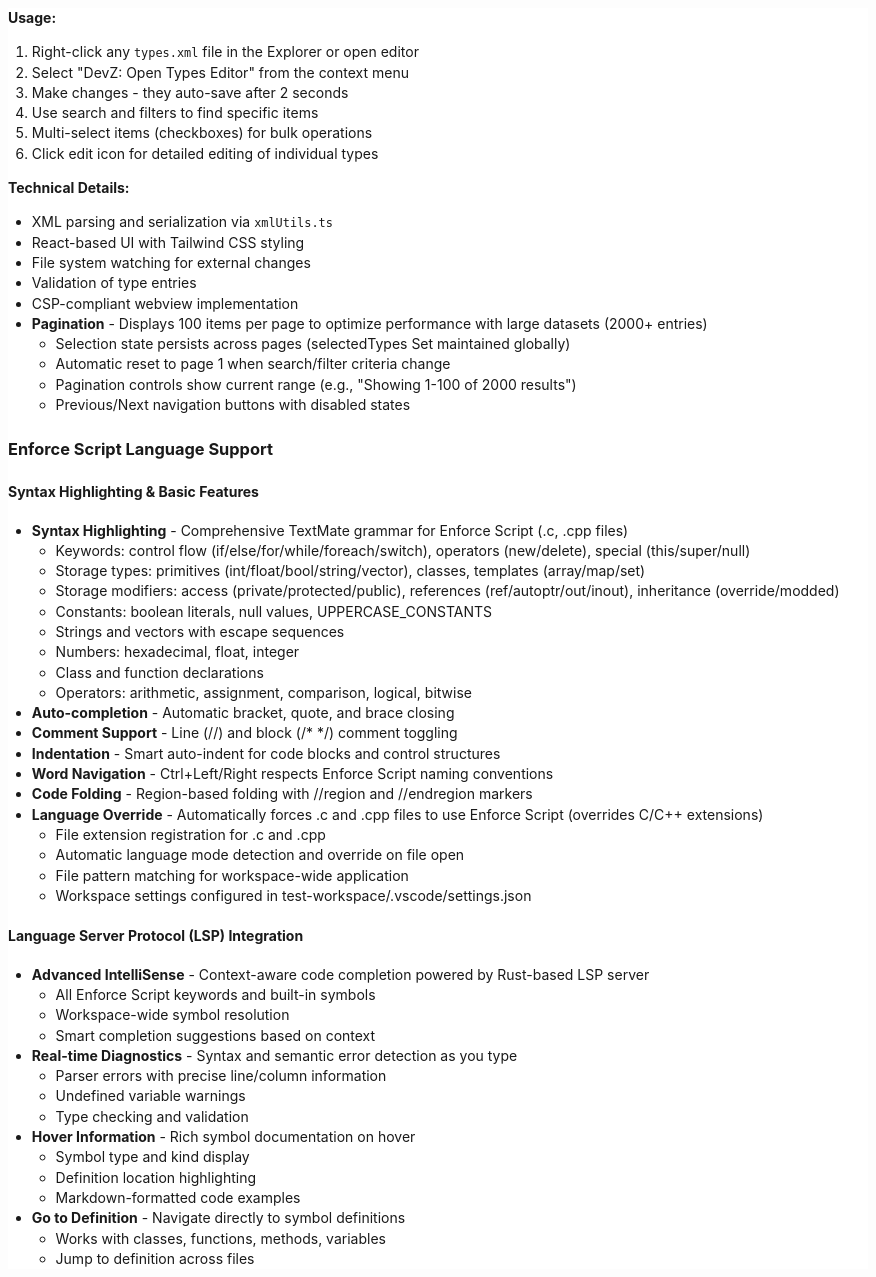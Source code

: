 
**Usage:**
1. Right-click any `types.xml` file in the Explorer or open editor
2. Select "DevZ: Open Types Editor" from the context menu
3. Make changes - they auto-save after 2 seconds
4. Use search and filters to find specific items
5. Multi-select items (checkboxes) for bulk operations
6. Click edit icon for detailed editing of individual types

**Technical Details:**
- XML parsing and serialization via `xmlUtils.ts`
- React-based UI with Tailwind CSS styling
- File system watching for external changes
- Validation of type entries
- CSP-compliant webview implementation
- **Pagination** - Displays 100 items per page to optimize performance with large datasets (2000+ entries)
  - Selection state persists across pages (selectedTypes Set maintained globally)
  - Automatic reset to page 1 when search/filter criteria change
  - Pagination controls show current range (e.g., "Showing 1-100 of 2000 results")
  - Previous/Next navigation buttons with disabled states

### Enforce Script Language Support

#### Syntax Highlighting & Basic Features
- **Syntax Highlighting** - Comprehensive TextMate grammar for Enforce Script (.c, .cpp files)
  - Keywords: control flow (if/else/for/while/foreach/switch), operators (new/delete), special (this/super/null)
  - Storage types: primitives (int/float/bool/string/vector), classes, templates (array/map/set)
  - Storage modifiers: access (private/protected/public), references (ref/autoptr/out/inout), inheritance (override/modded)
  - Constants: boolean literals, null values, UPPERCASE_CONSTANTS
  - Strings and vectors with escape sequences
  - Numbers: hexadecimal, float, integer
  - Class and function declarations
  - Operators: arithmetic, assignment, comparison, logical, bitwise
- **Auto-completion** - Automatic bracket, quote, and brace closing
- **Comment Support** - Line (//) and block (/* */) comment toggling
- **Indentation** - Smart auto-indent for code blocks and control structures
- **Word Navigation** - Ctrl+Left/Right respects Enforce Script naming conventions
- **Code Folding** - Region-based folding with //region and //endregion markers
- **Language Override** - Automatically forces .c and .cpp files to use Enforce Script (overrides C/C++ extensions)
  - File extension registration for .c and .cpp
  - Automatic language mode detection and override on file open
  - File pattern matching for workspace-wide application
  - Workspace settings configured in test-workspace/.vscode/settings.json

#### Language Server Protocol (LSP) Integration
- **Advanced IntelliSense** - Context-aware code completion powered by Rust-based LSP server
  - All Enforce Script keywords and built-in symbols
  - Workspace-wide symbol resolution
  - Smart completion suggestions based on context
- **Real-time Diagnostics** - Syntax and semantic error detection as you type
  - Parser errors with precise line/column information
  - Undefined variable warnings
  - Type checking and validation
- **Hover Information** - Rich symbol documentation on hover
  - Symbol type and kind display
  - Definition location highlighting
  - Markdown-formatted code examples
- **Go to Definition** - Navigate directly to symbol definitions
  - Works with classes, functions, methods, variables
  - Jump to definition across files